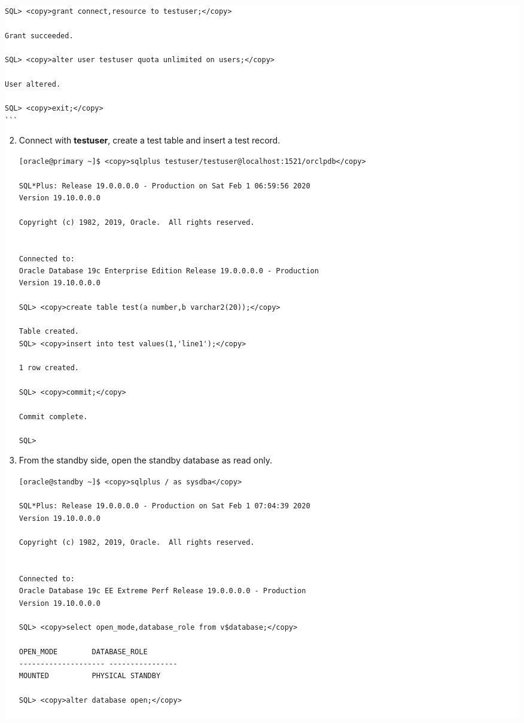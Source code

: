     SQL> <copy>grant connect,resource to testuser;</copy>
    
    Grant succeeded.
    
    SQL> <copy>alter user testuser quota unlimited on users;</copy>
    
    User altered.
    
    SQL> <copy>exit;</copy>
    ```

2. Connect with **testuser**, create a test table and insert a test record.

    ```
    [oracle@primary ~]$ <copy>sqlplus testuser/testuser@localhost:1521/orclpdb</copy>
    
    SQL*Plus: Release 19.0.0.0.0 - Production on Sat Feb 1 06:59:56 2020
    Version 19.10.0.0.0
    
    Copyright (c) 1982, 2019, Oracle.  All rights reserved.
    
    
    Connected to:
    Oracle Database 19c Enterprise Edition Release 19.0.0.0.0 - Production
    Version 19.10.0.0.0
    
    SQL> <copy>create table test(a number,b varchar2(20));</copy>
    
    Table created.
    SQL> <copy>insert into test values(1,'line1');</copy>
    
    1 row created.
    
    SQL> <copy>commit;</copy>
    
    Commit complete.
    
    SQL>  
    ```

3. From the standby side, open the standby database as read only.

    ```
    [oracle@standby ~]$ <copy>sqlplus / as sysdba</copy>
    
    SQL*Plus: Release 19.0.0.0.0 - Production on Sat Feb 1 07:04:39 2020
    Version 19.10.0.0.0
    
    Copyright (c) 1982, 2019, Oracle.  All rights reserved.
    
    
    Connected to:
    Oracle Database 19c EE Extreme Perf Release 19.0.0.0.0 - Production
    Version 19.10.0.0.0
    
    SQL> <copy>select open_mode,database_role from v$database;</copy>
    
    OPEN_MODE	     DATABASE_ROLE
    -------------------- ----------------
    MOUNTED 	     PHYSICAL STANDBY
    
    SQL> <copy>alter database open;</copy>
    